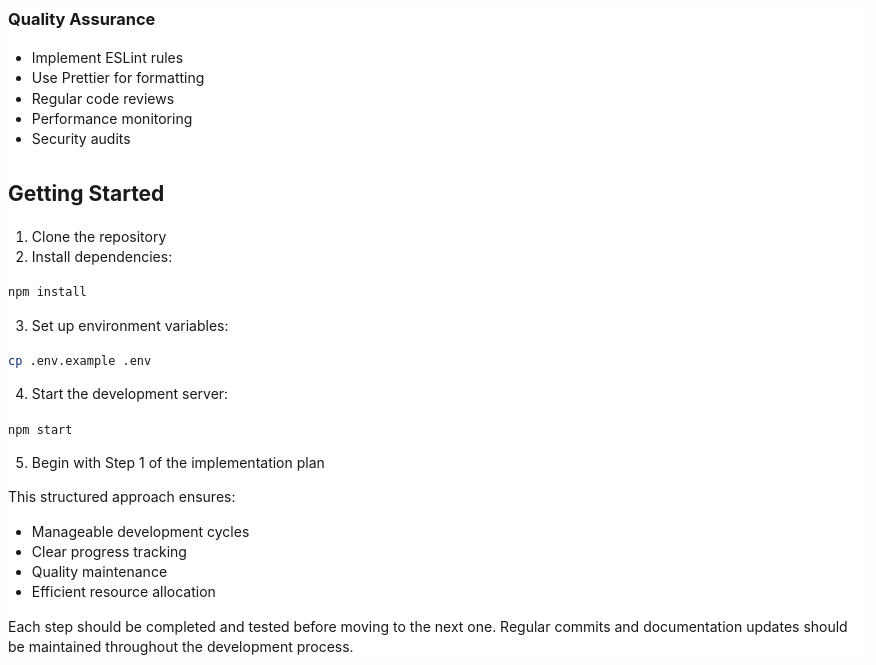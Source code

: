 ### Quality Assurance
- Implement ESLint rules
- Use Prettier for formatting
- Regular code reviews
- Performance monitoring
- Security audits

## Getting Started

1. Clone the repository
2. Install dependencies:
```bash
npm install
```

3. Set up environment variables:
```bash
cp .env.example .env
```

4. Start the development server:
```bash
npm start
```

5. Begin with Step 1 of the implementation plan

This structured approach ensures:
- Manageable development cycles
- Clear progress tracking
- Quality maintenance
- Efficient resource allocation

Each step should be completed and tested before moving to the next one. Regular commits and documentation updates should be maintained throughout the development process.